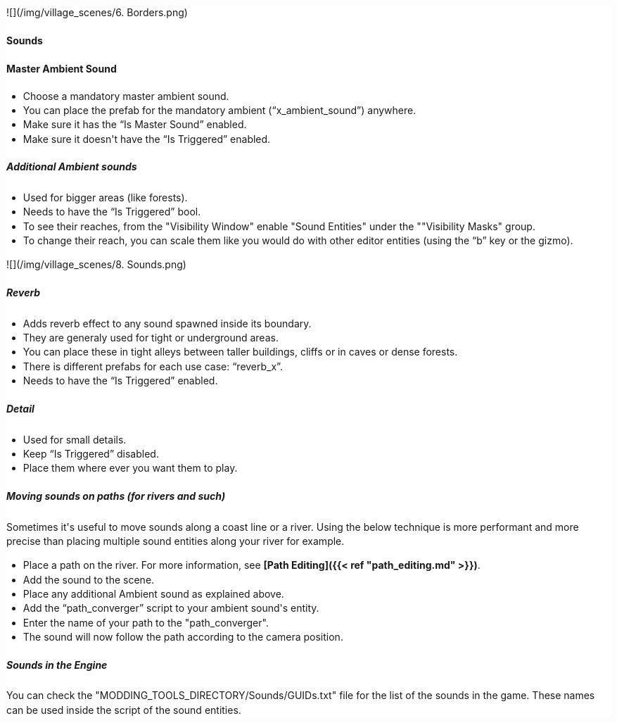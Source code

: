 ![](/img/village_scenes/6. Borders.png)

#### Sounds

#### Master Ambient Sound

* Choose a mandatory master ambient sound.
* You can place the prefab for the mandatory ambient (“x_ambient_sound”) anywhere.
* Make sure it has the “Is Master Sound” enabled.
* Make sure it doesn't have the “Is Triggered” enabled.

##### Additional Ambient sounds

* Used for bigger areas (like forests).
* Needs to have the “Is Triggered” bool.
* To see their reaches, from the "Visibility Window" enable "Sound Entities" under the ""Visibility Masks" group.
* To change their reach, you can scale them like you would do with other editor entities (using the “b” key or the gizmo).

![](/img/village_scenes/8. Sounds.png)

##### Reverb

* Adds reverb effect to any sound spawned inside its boundary. 
* They are generaly used for tight or underground areas.
* You can place these in tight alleys between taller buildings, cliffs or in caves or dense forests.
* There is different prefabs for each use case: “reverb_x”.
* Needs to have the “Is Triggered” enabled.

##### Detail

* Used for small details.
* Keep “Is Triggered” disabled.
* Place them where ever you want them to play.

##### Moving sounds on paths (for rivers and such)

Sometimes it's useful to move sounds along a coast line or a river. Using the below technique is more performant and more precise than placing multiple sound entities along your river for example. 

* Place a path on the river. For more information, see <strong>[Path Editing]({{< ref "path_editing.md" >}})</strong>.
* Add the sound to the scene.
* Place any additional Ambient sound as explained above.
* Add the “path_converger” script to your ambient sound's entity.
* Enter the name of your path to the "path_converger".
* The sound will now follow the path according to the camera position.

##### Sounds in the Engine

You can check the "MODDING_TOOLS_DIRECTORY/Sounds/GUIDs.txt" file for the list of the sounds in the game. These names can be used inside the script of the sound entities.
